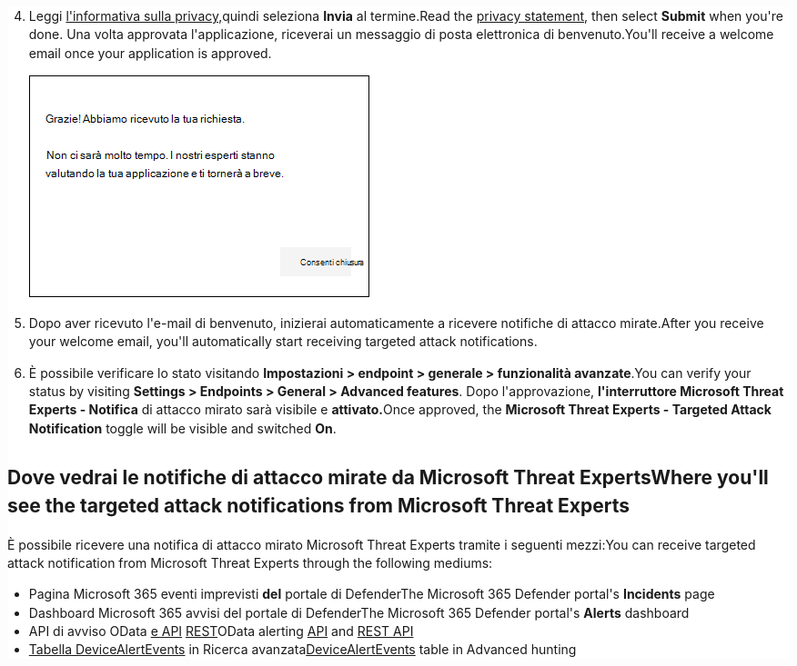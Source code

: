 4. <span data-ttu-id="e1df2-122">Leggi [l'informativa sulla privacy,](https://privacy.microsoft.com/en-us/privacystatement)quindi seleziona **Invia** al termine.</span><span class="sxs-lookup"><span data-stu-id="e1df2-122">Read the [privacy statement](https://privacy.microsoft.com/en-us/privacystatement), then select **Submit** when you're done.</span></span> <span data-ttu-id="e1df2-123">Una volta approvata l'applicazione, riceverai un messaggio di posta elettronica di benvenuto.</span><span class="sxs-lookup"><span data-stu-id="e1df2-123">You'll receive a welcome email once your application is approved.</span></span>

    ![Immagine della conferma Microsoft Threat Experts'applicazione](../../media/mte/mte-applicationconfirmation.png)

5. <span data-ttu-id="e1df2-125">Dopo aver ricevuto l'e-mail di benvenuto, inizierai automaticamente a ricevere notifiche di attacco mirate.</span><span class="sxs-lookup"><span data-stu-id="e1df2-125">After you receive your welcome email, you'll automatically start receiving targeted attack notifications.</span></span>

6. <span data-ttu-id="e1df2-126">È possibile verificare lo stato visitando **Impostazioni > endpoint > generale > funzionalità avanzate**.</span><span class="sxs-lookup"><span data-stu-id="e1df2-126">You can verify your status by visiting **Settings > Endpoints > General > Advanced features**.</span></span> <span data-ttu-id="e1df2-127">Dopo l'approvazione, **l'interruttore Microsoft Threat Experts - Notifica** di attacco mirato sarà visibile e **attivato.**</span><span class="sxs-lookup"><span data-stu-id="e1df2-127">Once approved, the **Microsoft Threat Experts - Targeted Attack Notification** toggle will be visible and switched **On**.</span></span>

## <a name="where-youll-see-the-targeted-attack-notifications-from-microsoft-threat-experts"></a><span data-ttu-id="e1df2-128">Dove vedrai le notifiche di attacco mirate da Microsoft Threat Experts</span><span class="sxs-lookup"><span data-stu-id="e1df2-128">Where you'll see the targeted attack notifications from Microsoft Threat Experts</span></span>

<span data-ttu-id="e1df2-129">È possibile ricevere una notifica di attacco mirato Microsoft Threat Experts tramite i seguenti mezzi:</span><span class="sxs-lookup"><span data-stu-id="e1df2-129">You can receive targeted attack notification from Microsoft Threat Experts through the following mediums:</span></span>

- <span data-ttu-id="e1df2-130">Pagina Microsoft 365 eventi imprevisti **del** portale di Defender</span><span class="sxs-lookup"><span data-stu-id="e1df2-130">The Microsoft 365 Defender portal's **Incidents** page</span></span>
- <span data-ttu-id="e1df2-131">Dashboard Microsoft 365 avvisi del portale  di Defender</span><span class="sxs-lookup"><span data-stu-id="e1df2-131">The Microsoft 365 Defender portal's **Alerts** dashboard</span></span>
- <span data-ttu-id="e1df2-132">API di avviso OData [e API](/windows/security/threat-protection/microsoft-defender-atp/get-alerts) [REST](/windows/security/threat-protection/microsoft-defender-atp/pull-alerts-using-rest-api)</span><span class="sxs-lookup"><span data-stu-id="e1df2-132">OData alerting [API](/windows/security/threat-protection/microsoft-defender-atp/get-alerts) and [REST API](/windows/security/threat-protection/microsoft-defender-atp/pull-alerts-using-rest-api)</span></span>
- <span data-ttu-id="e1df2-133">[Tabella DeviceAlertEvents](/windows/security/threat-protection/microsoft-defender-atp/advanced-hunting-devicealertevents-table) in Ricerca avanzata</span><span class="sxs-lookup"><span data-stu-id="e1df2-133">[DeviceAlertEvents](/windows/security/threat-protection/microsoft-defender-atp/advanced-hunting-devicealertevents-table) table in Advanced hunting</span></span>